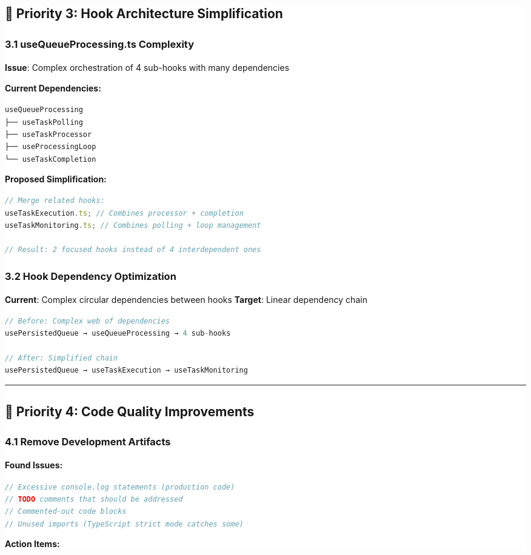 ## 🎯 **Priority 3: Hook Architecture Simplification**

### **3.1 useQueueProcessing.ts Complexity**

**Issue**: Complex orchestration of 4 sub-hooks with many dependencies

**Current Dependencies:**

```
useQueueProcessing
├── useTaskPolling
├── useTaskProcessor
├── useProcessingLoop
└── useTaskCompletion
```

**Proposed Simplification:**

```typescript
// Merge related hooks:
useTaskExecution.ts; // Combines processor + completion
useTaskMonitoring.ts; // Combines polling + loop management

// Result: 2 focused hooks instead of 4 interdependent ones
```

### **3.2 Hook Dependency Optimization**

**Current**: Complex circular dependencies between hooks
**Target**: Linear dependency chain

```typescript
// Before: Complex web of dependencies
usePersistedQueue → useQueueProcessing → 4 sub-hooks

// After: Simplified chain
usePersistedQueue → useTaskExecution → useTaskMonitoring
```

---

## 🎯 **Priority 4: Code Quality Improvements**

### **4.1 Remove Development Artifacts**

**Found Issues:**

```typescript
// Excessive console.log statements (production code)
// TODO comments that should be addressed
// Commented-out code blocks
// Unused imports (TypeScript strict mode catches some)
```

**Action Items:**
